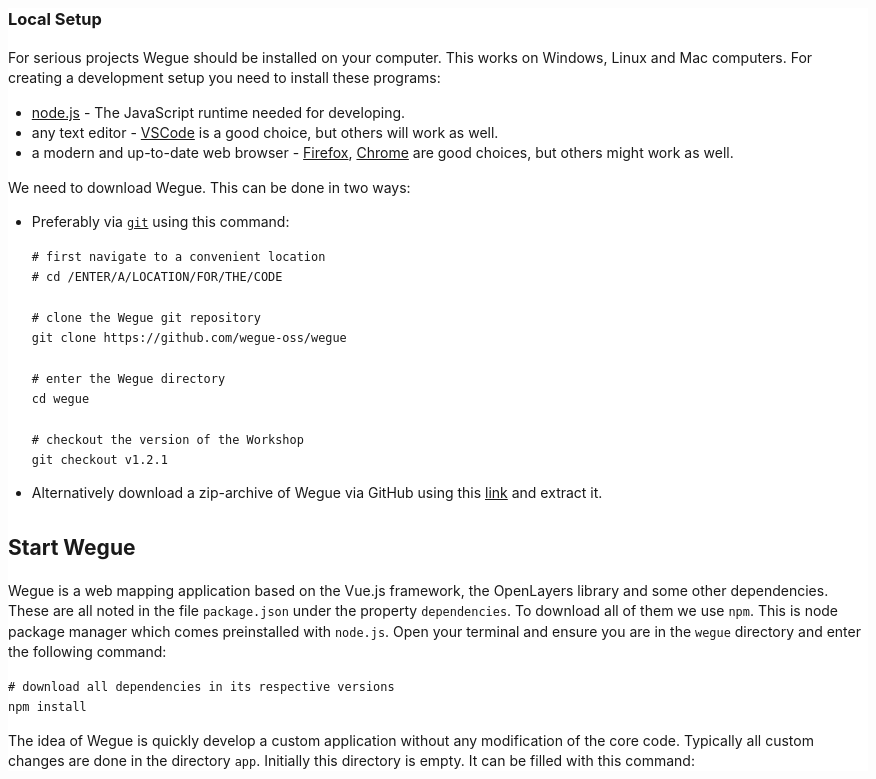 ### Local Setup

For serious projects Wegue should be installed on your computer. This works on Windows, Linux and Mac computers. For creating a development setup you need to install these programs:
- [node.js](https://nodejs.org) - The JavaScript runtime needed for developing.
- any text editor - [VSCode](https://code.visualstudio.com/) is a good choice, but others will work as well.
- a modern and up-to-date web browser - [Firefox](https://www.mozilla.org/en-US/firefox/new/), [Chrome](https://www.google.com/chrome/) are good choices, but others might work as well.

We need to download Wegue. This can be done in two ways:
- Preferably via [`git`](https://git-scm.com/downloads) using this command:

    ```
    # first navigate to a convenient location
    # cd /ENTER/A/LOCATION/FOR/THE/CODE

    # clone the Wegue git repository
    git clone https://github.com/wegue-oss/wegue

    # enter the Wegue directory
    cd wegue

    # checkout the version of the Workshop
    git checkout v1.2.1
    ```

- Alternatively download a zip-archive of Wegue via GitHub using this [link](https://github.com/wegue-oss/wegue/archive/refs/tags/v1.2.1.zip) and extract it.

## Start Wegue

Wegue is a web mapping application based on the Vue.js framework, the OpenLayers library and some other dependencies. These are all noted in the file `package.json` under the property `dependencies`. To download all of them we use `npm`. This is node package manager which comes preinstalled with `node.js`. Open your terminal and ensure you are in the `wegue` directory and enter the following command:

```shell
# download all dependencies in its respective versions
npm install
```

The idea of Wegue is quickly develop a custom application without any modification of the core code. Typically all custom changes are done in the directory `app`. Initially this directory is empty. It can be filled with this command:
